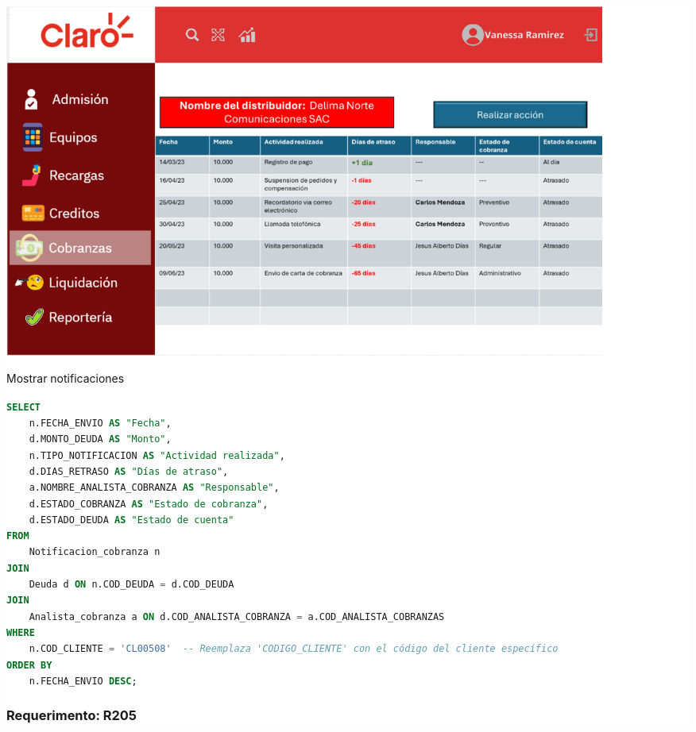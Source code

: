 <div align="center">
<a>
    <img src="https://github.com/fiis-bd242/bd242-grupo6/raw/main/src/COBRANZAS%20PROTOTIPO3.png?raw=true" alt="Logo" width="750" style=" padding-right: 120px;">
</a>
</div>

Mostrar notificaciones 

```sql
SELECT 
    n.FECHA_ENVIO AS "Fecha",
    d.MONTO_DEUDA AS "Monto",
    n.TIPO_NOTIFICACION AS "Actividad realizada",
    d.DIAS_RETRASO AS "Días de atraso",
    a.NOMBRE_ANALISTA_COBRANZA AS "Responsable",
    d.ESTADO_COBRANZA AS "Estado de cobranza",
    d.ESTADO_DEUDA AS "Estado de cuenta"
FROM 
    Notificacion_cobranza n
JOIN 
    Deuda d ON n.COD_DEUDA = d.COD_DEUDA
JOIN 
    Analista_cobranza a ON d.COD_ANALISTA_COBRANZA = a.COD_ANALISTA_COBRANZAS
WHERE 
    n.COD_CLIENTE = 'CL00508'  -- Reemplaza 'CODIGO_CLIENTE' con el código del cliente específico
ORDER BY 
    n.FECHA_ENVIO DESC;


``` 
### Requerimento: R205
